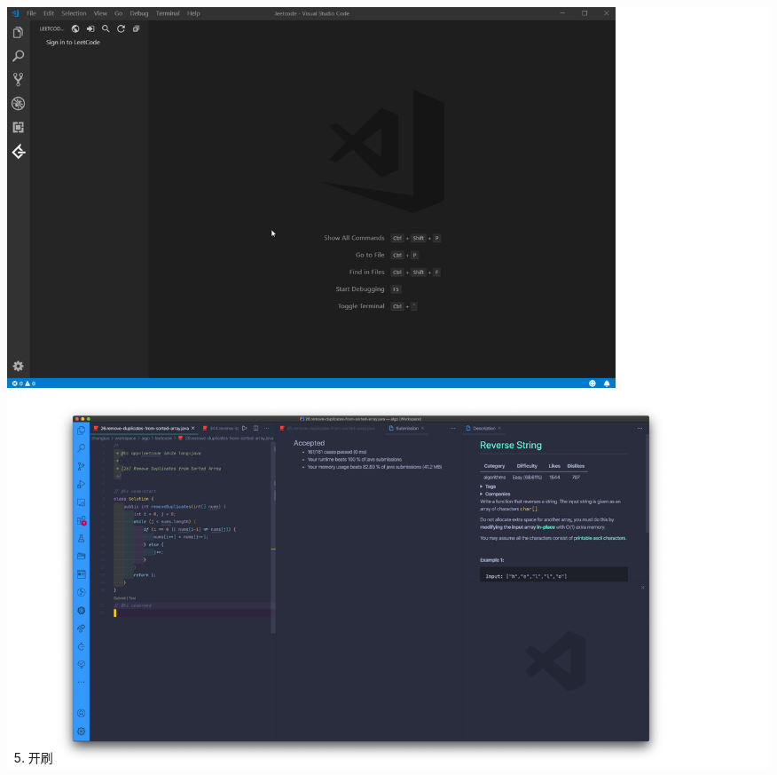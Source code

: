    <img src="leetcode.assets/leetcode-demo.gif" alt="leetcode demo" style="zoom:67%;" />

5. 开刷
   <img src="leetcode.assets/leetcode-submit.png" alt="leetcode submit" style="zoom:67%;" />
